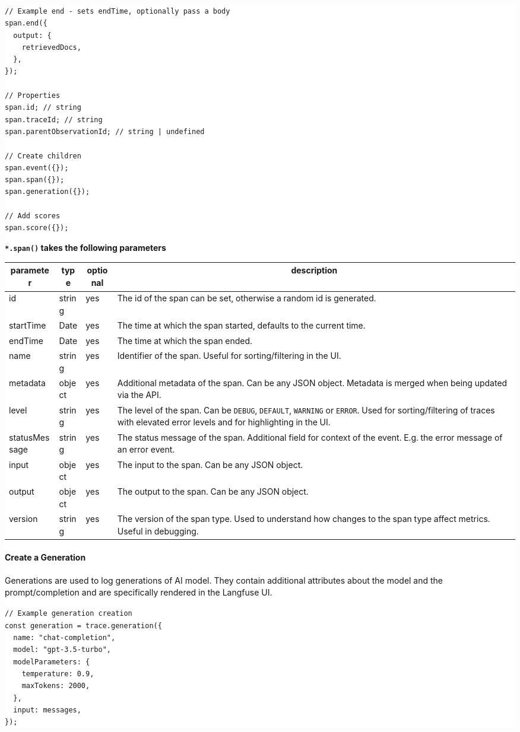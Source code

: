     // Example end - sets endTime, optionally pass a body
    span.end({
      output: {
        retrievedDocs,
      },
    });
     
    // Properties
    span.id; // string
    span.traceId; // string
    span.parentObservationId; // string | undefined
     
    // Create children
    span.event({});
    span.span({});
    span.generation({});
     
    // Add scores
    span.score({});

**`*.span()` takes the following parameters**

| parameter | type | optional | description |
| --- | --- | --- | --- |
| id  | string | yes | The id of the span can be set, otherwise a random id is generated. |
| startTime | Date | yes | The time at which the span started, defaults to the current time. |
| endTime | Date | yes | The time at which the span ended. |
| name | string | yes | Identifier of the span. Useful for sorting/filtering in the UI. |
| metadata | object | yes | Additional metadata of the span. Can be any JSON object. Metadata is merged when being updated via the API. |
| level | string | yes | The level of the span. Can be `DEBUG`, `DEFAULT`, `WARNING` or `ERROR`. Used for sorting/filtering of traces with elevated error levels and for highlighting in the UI. |
| statusMessage | string | yes | The status message of the span. Additional field for context of the event. E.g. the error message of an error event. |
| input | object | yes | The input to the span. Can be any JSON object. |
| output | object | yes | The output to the span. Can be any JSON object. |
| version | string | yes | The version of the span type. Used to understand how changes to the span type affect metrics. Useful in debugging. |

#### Create a Generation[](#generation)

Generations are used to log generations of AI model. They contain additional attributes about the model and the prompt/completion and are specifically rendered in the Langfuse UI.

    // Example generation creation
    const generation = trace.generation({
      name: "chat-completion",
      model: "gpt-3.5-turbo",
      modelParameters: {
        temperature: 0.9,
        maxTokens: 2000,
      },
      input: messages,
    });
     